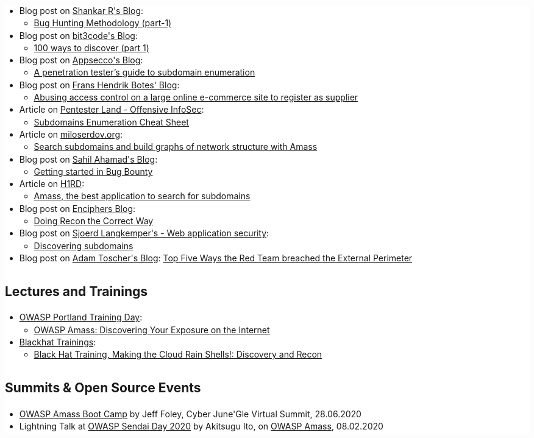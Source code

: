 * Blog post on [Shankar R's Blog](https://blog.usejournal.com/@trapp3rhat):
  * [Bug Hunting Methodology (part-1)](https://blog.usejournal.com/bug-hunting-methodology-part-1-91295b2d2066)
* Blog post on [bit3code's Blog](https://sylarsec.com/author/bit3code):
  * [100 ways to discover (part 1)](https://sylarsec.com/2019/01/11/100-ways-to-discover-part-1/)
* Blog post on [Appsecco's Blog](https://blog.appsecco.com):
  * [A penetration tester’s guide to subdomain enumeration](https://blog.appsecco.com/a-penetration-testers-guide-to-sub-domain-enumeration-7d842d5570f6)
* Blog post on [Frans Hendrik Botes' Blog](https://medium.com/@fbotes2):
  * [Abusing access control on a large online e-commerce site to register as supplier](https://medium.com/@fbotes2/governit-754becf85cbc)
* Article on [Pentester Land - Offensive InfoSec](https://pentester.land):
  * [Subdomains Enumeration Cheat Sheet](https://pentester.land/cheatsheets/2018/11/14/subdomains-enumeration-cheatsheet.html)
* Article on [miloserdov.org](https://miloserdov.org):
  * [Search subdomains and build graphs of network structure with Amass](https://miloserdov.org/?p=2309)
* Blog post on [Sahil Ahamad's Blog](https://medium.com/@ehsahil):
  * [Getting started in Bug Bounty](https://medium.com/@ehsahil/getting-started-in-bug-bounty-7052da28445a)
* Article on [H1RD](https://www.h1rd.com):
  * [Amass, the best application to search for subdomains](https://www.h1rd.com/hacking/amass-para-buscar-subdominios)
* Blog post on [Enciphers Blog](https://enciphers.com/blog/):
  * [Doing Recon the Correct Way](https://enciphers.com/doing-recon-the-correct-way/)
* Blog post on [Sjoerd Langkemper's - Web application security](https://www.sjoerdlangkemper.nl):
  * [Discovering subdomains](https://www.sjoerdlangkemper.nl/2018/06/20/discovering-subdomains/)
* Blog post on [Adam Toscher's Blog](https://medium.com/@adam.toscher):
  [Top Five Ways the Red Team breached the External Perimeter](https://medium.com/@adam.toscher/top-five-ways-the-red-team-breached-the-external-perimeter-262f99dc9d17)

## Lectures and Trainings

* [OWASP Portland Training Day](https://wiki.owasp.org/index.php/OWASP_Portland_2019_Training_Day):
  * [OWASP Amass: Discovering Your Exposure on the Internet](https://wiki.owasp.org/index.php/OWASP_Portland_2019_Training_Day)
* [Blackhat Trainings](https://www.blackhat.com/trainings/):
  * [Black Hat Training, Making the Cloud Rain Shells!: Discovery and Recon](https://www.blackhat.com/eu-18/training/schedule/index.html#aws--azure-exploitation-making-the-cloud-rain-shells-11060)

## Summits & Open Source Events

* [OWASP Amass Boot Camp](https://www.youtube.com/watch?v=OOurkCPf2-I&list=PLruly0ngXhPGvyl-gOp4d_TvIiedloX1l)
  by Jeff Foley,
  Cyber June'Gle Virtual Summit,
  28.06.2020
* Lightning Talk at [OWASP Sendai Day 2020](https://owaspsendai.connpass.com/event/162247/)
  by Akitsugu Ito,
  on [OWASP Amass](https://speakerdeck.com/springmoon6/lt-owasp-amass),
  08.02.2020
